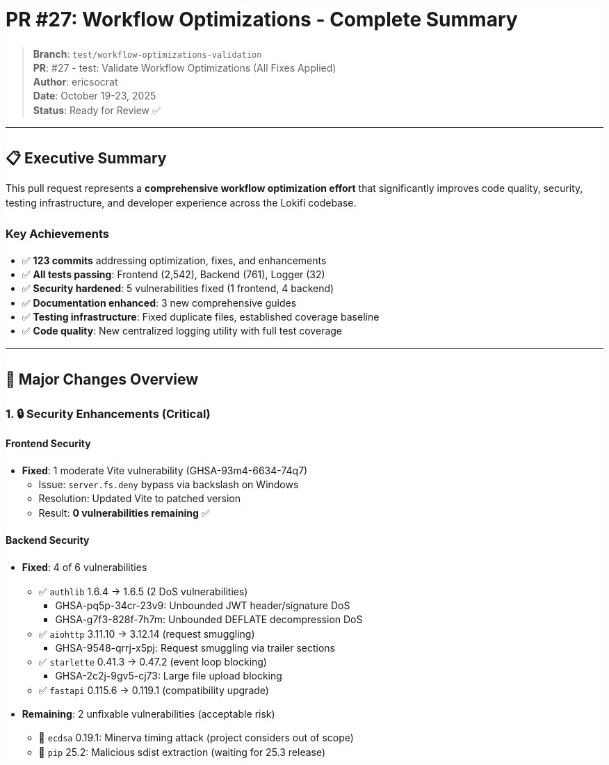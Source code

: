 # PR #27: Workflow Optimizations - Complete Summary

> **Branch**: `test/workflow-optimizations-validation`  
> **PR**: #27 - test: Validate Workflow Optimizations (All Fixes Applied)  
> **Author**: ericsocrat  
> **Date**: October 19-23, 2025  
> **Status**: Ready for Review ✅  

---

## 📋 Executive Summary

This pull request represents a **comprehensive workflow optimization effort** that significantly improves code quality, security, testing infrastructure, and developer experience across the Lokifi codebase.

### Key Achievements
- ✅ **123 commits** addressing optimization, fixes, and enhancements
- ✅ **All tests passing**: Frontend (2,542), Backend (761), Logger (32)
- ✅ **Security hardened**: 5 vulnerabilities fixed (1 frontend, 4 backend)
- ✅ **Documentation enhanced**: 3 new comprehensive guides
- ✅ **Testing infrastructure**: Fixed duplicate files, established coverage baseline
- ✅ **Code quality**: New centralized logging utility with full test coverage

---

## 🎯 Major Changes Overview

### 1. 🔒 **Security Enhancements** (Critical)

#### Frontend Security
- **Fixed**: 1 moderate Vite vulnerability (GHSA-93m4-6634-74q7)
  - Issue: `server.fs.deny` bypass via backslash on Windows
  - Resolution: Updated Vite to patched version
  - Result: **0 vulnerabilities remaining** ✅

#### Backend Security
- **Fixed**: 4 of 6 vulnerabilities
  - ✅ `authlib` 1.6.4 → 1.6.5 (2 DoS vulnerabilities)
    - GHSA-pq5p-34cr-23v9: Unbounded JWT header/signature DoS
    - GHSA-g7f3-828f-7h7m: Unbounded DEFLATE decompression DoS
  - ✅ `aiohttp` 3.11.10 → 3.12.14 (request smuggling)
    - GHSA-9548-qrrj-x5pj: Request smuggling via trailer sections
  - ✅ `starlette` 0.41.3 → 0.47.2 (event loop blocking)
    - GHSA-2c2j-9gv5-cj73: Large file upload blocking
  - ✅ `fastapi` 0.115.6 → 0.119.1 (compatibility upgrade)
  
- **Remaining**: 2 unfixable vulnerabilities (acceptable risk)
  - 🔶 `ecdsa` 0.19.1: Minerva timing attack (project considers out of scope)
  - 🔶 `pip` 25.2: Malicious sdist extraction (waiting for 25.3 release)
